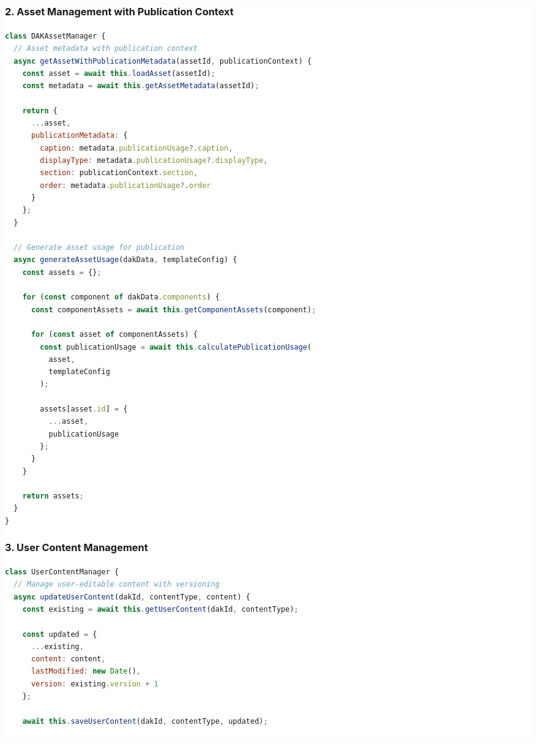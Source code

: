 ```javascript
```

### 2. Asset Management with Publication Context

```javascript
class DAKAssetManager {
  // Asset metadata with publication context
  async getAssetWithPublicationMetadata(assetId, publicationContext) {
    const asset = await this.loadAsset(assetId);
    const metadata = await this.getAssetMetadata(assetId);
    
    return {
      ...asset,
      publicationMetadata: {
        caption: metadata.publicationUsage?.caption,
        displayType: metadata.publicationUsage?.displayType,
        section: publicationContext.section,
        order: metadata.publicationUsage?.order
      }
    };
  }

  // Generate asset usage for publication
  async generateAssetUsage(dakData, templateConfig) {
    const assets = {};
    
    for (const component of dakData.components) {
      const componentAssets = await this.getComponentAssets(component);
      
      for (const asset of componentAssets) {
        const publicationUsage = await this.calculatePublicationUsage(
          asset, 
          templateConfig
        );
        
        assets[asset.id] = {
          ...asset,
          publicationUsage
        };
      }
    }
    
    return assets;
  }
}
```

### 3. User Content Management

```javascript
class UserContentManager {
  // Manage user-editable content with versioning
  async updateUserContent(dakId, contentType, content) {
    const existing = await this.getUserContent(dakId, contentType);
    
    const updated = {
      ...existing,
      content: content,
      lastModified: new Date(),
      version: existing.version + 1
    };
    
    await this.saveUserContent(dakId, contentType, updated);
    
```